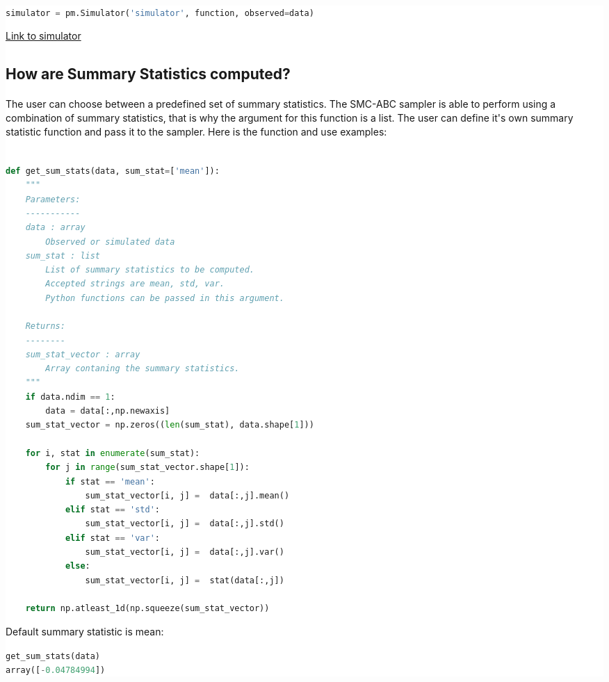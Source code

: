 
```python 
simulator = pm.Simulator('simulator', function, observed=data)
```
[Link to simulator](https://github.com/agustinaarroyuelo/pymc3/blob/smcabc/pymc3/distributions/simulator.py)

## How are Summary Statistics computed?
The user can choose between a predefined set of summary statistics. The SMC-ABC sampler is able to perform using a combination of summary statistics, that is why the argument for this function is a list. The user can define it's own summary statistic function and pass it to the sampler. Here is the function and use examples:


```python

def get_sum_stats(data, sum_stat=['mean']):
    """
    Parameters:
    -----------
    data : array
        Observed or simulated data
    sum_stat : list
        List of summary statistics to be computed. 
        Accepted strings are mean, std, var. 
        Python functions can be passed in this argument.

    Returns:
    --------
    sum_stat_vector : array
        Array contaning the summary statistics.
    """
    if data.ndim == 1:
        data = data[:,np.newaxis]
    sum_stat_vector = np.zeros((len(sum_stat), data.shape[1]))

    for i, stat in enumerate(sum_stat):
        for j in range(sum_stat_vector.shape[1]):
            if stat == 'mean':
                sum_stat_vector[i, j] =  data[:,j].mean()
            elif stat == 'std':
                sum_stat_vector[i, j] =  data[:,j].std()
            elif stat == 'var':
                sum_stat_vector[i, j] =  data[:,j].var()
            else:
                sum_stat_vector[i, j] =  stat(data[:,j])

    return np.atleast_1d(np.squeeze(sum_stat_vector))
```

Default summary statistic is mean:


```python
get_sum_stats(data)
array([-0.04784994])
```

